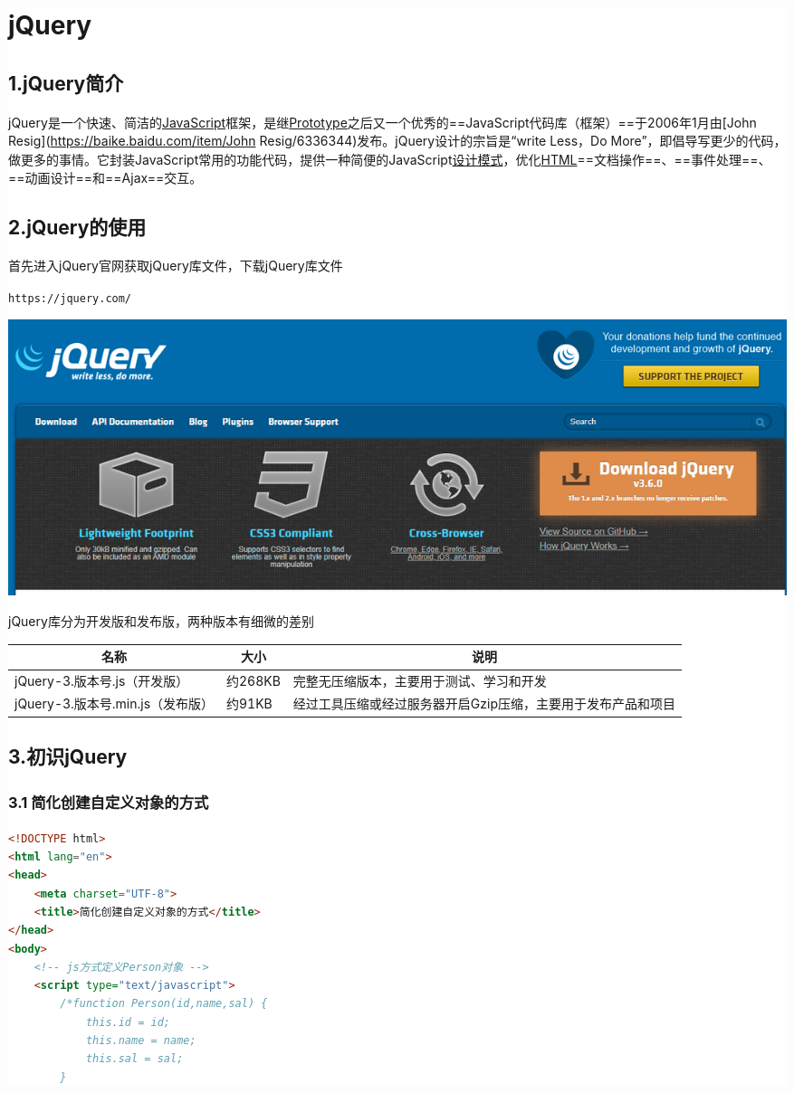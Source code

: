 # jQuery

## 1.jQuery简介

jQuery是一个快速、简洁的[JavaScript](https://baike.baidu.com/item/JavaScript/321142)框架，是继[Prototype](https://baike.baidu.com/item/Prototype/14335188)之后又一个优秀的==JavaScript代码库（框架）==于2006年1月由[John Resig](https://baike.baidu.com/item/John Resig/6336344)发布。jQuery设计的宗旨是“write Less，Do More”，即倡导写更少的代码，做更多的事情。它封装JavaScript常用的功能代码，提供一种简便的JavaScript[设计模式](https://baike.baidu.com/item/设计模式/1212549)，优化[HTML](https://baike.baidu.com/item/HTML/97049)==文档操作==、==事件处理==、==动画设计==和==Ajax==交互。

## 2.jQuery的使用

首先进入jQuery官网获取jQuery库文件，下载jQuery库文件

```
https://jquery.com/
```

![结果](../assets/jQuery官网.png)

jQuery库分为开发版和发布版，两种版本有细微的差别

| 名称                             | 大小    | 说明                                                         |
| -------------------------------- | ------- | ------------------------------------------------------------ |
| jQuery-3.版本号.js（开发版）     | 约268KB | 完整无压缩版本，主要用于测试、学习和开发                     |
| jQuery-3.版本号.min.js（发布版） | 约91KB  | 经过工具压缩或经过服务器开启Gzip压缩，主要用于发布产品和项目 |

## 3.初识jQuery

### 3.1 简化创建自定义对象的方式

```html
<!DOCTYPE html>
<html lang="en">
<head>
	<meta charset="UTF-8">
	<title>简化创建自定义对象的方式</title>
</head>
<body>
	<!-- js方式定义Person对象 -->
	<script type="text/javascript">
		/*function Person(id,name,sal) {
			this.id = id;
			this.name = name;
			this.sal = sal;
		}
```